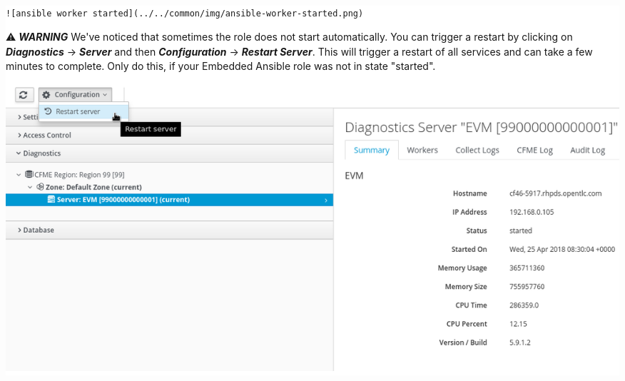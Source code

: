     ![ansible worker started](../../common/img/ansible-worker-started.png)

:warning: ***WARNING*** We've noticed that sometimes the role does not start automatically. You can trigger a restart by clicking on ***Diagnostics*** -> ***Server*** and then ***Configuration*** -> ***Restart Server***. This will trigger a restart of all services and can take a few minutes to complete. Only do this, if your Embedded Ansible role was not in state "started".

![restart CloudForms Server](../../common/img/restart-server.png)
